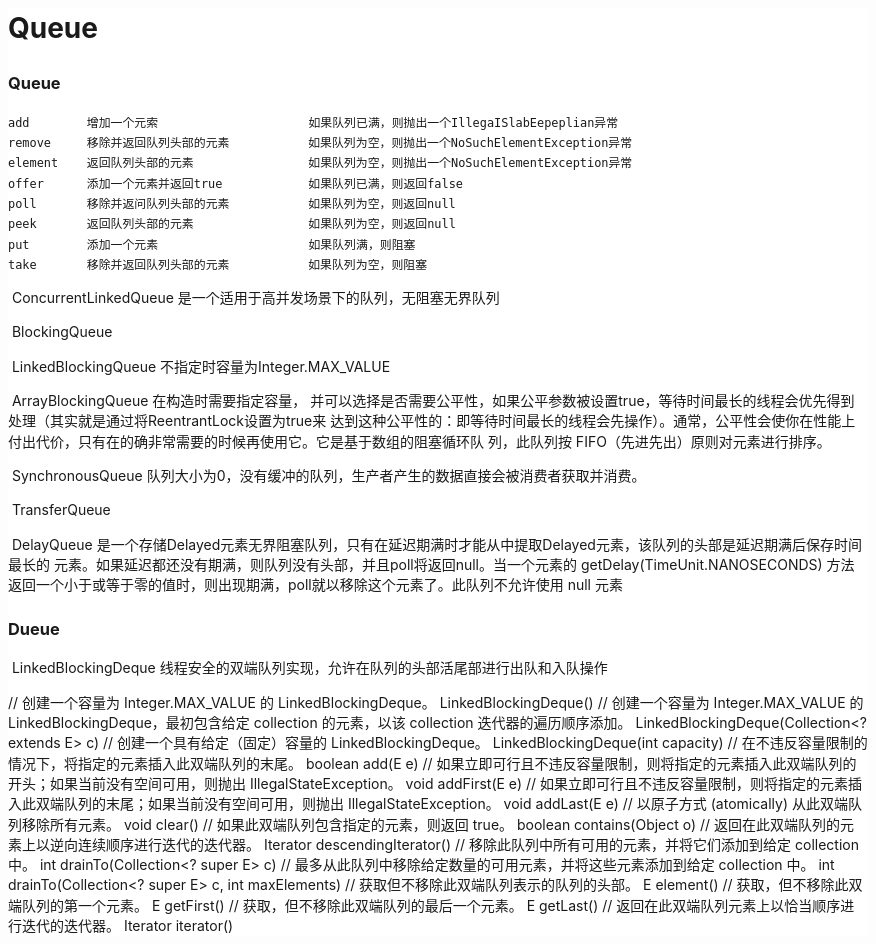 # Queue

### Queue

	add        增加一个元索                     如果队列已满，则抛出一个IllegaISlabEepeplian异常
	remove     移除并返回队列头部的元素    		  如果队列为空，则抛出一个NoSuchElementException异常
	element    返回队列头部的元素                如果队列为空，则抛出一个NoSuchElementException异常
	offer      添加一个元素并返回true            如果队列已满，则返回false
	poll       移除并返问队列头部的元素           如果队列为空，则返回null
	peek       返回队列头部的元素                如果队列为空，则返回null
	put        添加一个元素                     如果队列满，则阻塞
	take       移除并返回队列头部的元素           如果队列为空，则阻塞
​	ConcurrentLinkedQueue  是一个适用于高并发场景下的队列，无阻塞无界队列

​	BlockingQueue

​		LinkedBlockingQueue 不指定时容量为Integer.MAX_VALUE

​		ArrayBlockingQueue   在构造时需要指定容量， 并可以选择是否需要公平性，如果公平参数被设置true，等待时间最长的线程会优先得到处理（其实就是通过将ReentrantLock设置为true来 达到这种公平性的：即等待时间最长的线程会先操作）。通常，公平性会使你在性能上付出代价，只有在的确非常需要的时候再使用它。它是基于数组的阻塞循环队 列，此队列按 FIFO（先进先出）原则对元素进行排序。

​		SynchronousQueue       队列大小为0，没有缓冲的队列，生产者产生的数据直接会被消费者获取并消费。

​		TransferQueue  

​	DelayQueue 是一个存储Delayed元素无界阻塞队列，只有在延迟期满时才能从中提取Delayed元素，该队列的头部是延迟期满后保存时间最长的 元素。如果延迟都还没有期满，则队列没有头部，并且poll将返回null。当一个元素的 getDelay(TimeUnit.NANOSECONDS) 方法返回一个小于或等于零的值时，则出现期满，poll就以移除这个元素了。此队列不允许使用 null 元素

### Dueue

​	LinkedBlockingDeque  线程安全的双端队列实现，允许在队列的头部活尾部进行出队和入队操作



// 创建一个容量为 Integer.MAX_VALUE 的 LinkedBlockingDeque。
LinkedBlockingDeque()
// 创建一个容量为 Integer.MAX_VALUE 的 LinkedBlockingDeque，最初包含给定 collection 的元素，以该 collection 迭代器的遍历顺序添加。
LinkedBlockingDeque(Collection<? extends E> c)
// 创建一个具有给定（固定）容量的 LinkedBlockingDeque。
LinkedBlockingDeque(int capacity)
// 在不违反容量限制的情况下，将指定的元素插入此双端队列的末尾。
boolean add(E e)
// 如果立即可行且不违反容量限制，则将指定的元素插入此双端队列的开头；如果当前没有空间可用，则抛出 IllegalStateException。
void addFirst(E e)
// 如果立即可行且不违反容量限制，则将指定的元素插入此双端队列的末尾；如果当前没有空间可用，则抛出 IllegalStateException。
void addLast(E e)
// 以原子方式 (atomically) 从此双端队列移除所有元素。
void clear()
// 如果此双端队列包含指定的元素，则返回 true。
boolean contains(Object o)
// 返回在此双端队列的元素上以逆向连续顺序进行迭代的迭代器。
Iterator<E> descendingIterator()
// 移除此队列中所有可用的元素，并将它们添加到给定 collection 中。
int drainTo(Collection<? super E> c)
// 最多从此队列中移除给定数量的可用元素，并将这些元素添加到给定 collection 中。
int drainTo(Collection<? super E> c, int maxElements)
// 获取但不移除此双端队列表示的队列的头部。
E element()
// 获取，但不移除此双端队列的第一个元素。
E getFirst()
// 获取，但不移除此双端队列的最后一个元素。
E getLast()
// 返回在此双端队列元素上以恰当顺序进行迭代的迭代器。
Iterator<E> iterator()